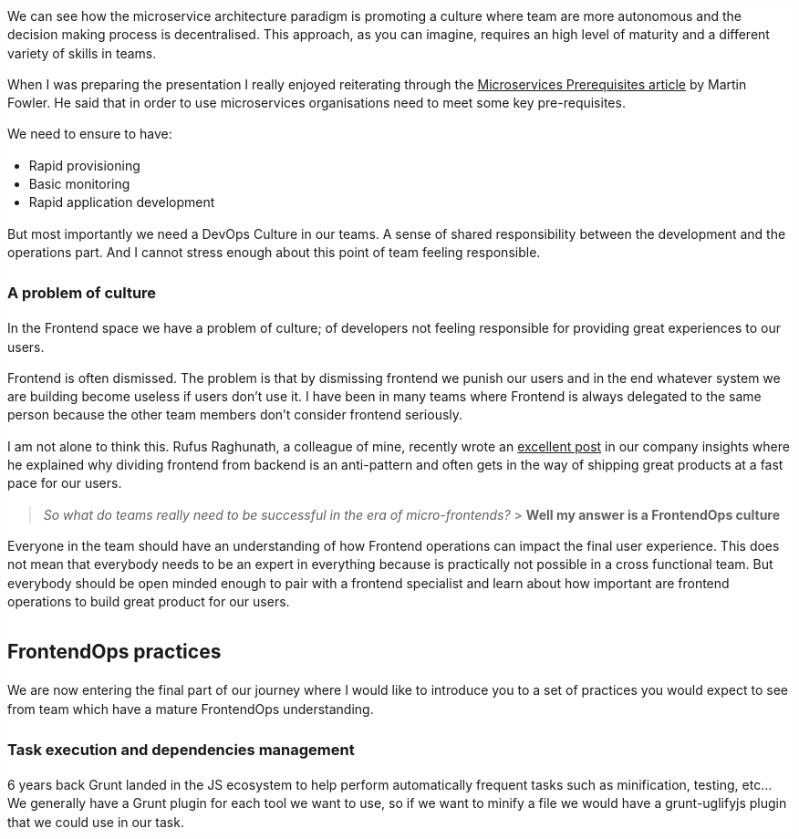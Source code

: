 We can see how the microservice architecture paradigm is promoting a culture where team are more autonomous and the decision making process is decentralised. This approach, as you can imagine, requires an high level of maturity and a different variety of skills in teams.

When I was preparing the presentation I really enjoyed reiterating through the [Microservices Prerequisites article](https://martinfowler.com/bliki/MicroservicePrerequisites.html) by Martin Fowler. He said that in order to use microservices organisations need to meet some key pre-requisites.

We need to ensure to have:

- Rapid provisioning
- Basic monitoring
- Rapid application development

But most importantly we need a DevOps Culture in our teams.
A sense of shared responsibility between the development and the operations part.
And I cannot stress enough about this point of team feeling responsible.

### A problem of culture

In the Frontend space we have a problem of culture; of developers not feeling responsible for providing great experiences to our users.

Frontend is often dismissed. The problem is that by dismissing frontend we punish our users and in the end whatever system we are building become useless if users don’t use it.
I have been in many teams where Frontend is always delegated to the same person because the other team members don’t consider frontend seriously.

I am not alone to think this. Rufus Raghunath, a colleague of mine, recently wrote an [excellent post](https://www.thoughtworks.com/insights/blog/dividing-frontend-backend-antipattern) in our company insights where he explained why dividing frontend from backend is an anti-pattern and often gets in the way of shipping great products at a fast pace for our users.

> _So what do teams really need to be successful in the era of micro-frontends?_ > **Well my answer is a FrontendOps culture**

Everyone in the team should have an understanding of how Frontend operations can impact the final user experience.
This does not mean that everybody needs to be an expert in everything because is practically not possible in a cross functional team. But everybody should be open minded enough to pair with a frontend specialist and learn about how important are frontend operations to build great product for our users.

## FrontendOps practices

We are now entering the final part of our journey where I would like to introduce you to a set of practices you would expect to see from team which have a mature FrontendOps understanding.

### Task execution and dependencies management

6 years back Grunt landed in the JS ecosystem to help perform automatically frequent tasks such as minification, testing, etc…
We generally have a Grunt plugin for each tool we want to use, so if we want to minify a file we would have a grunt-uglifyjs plugin that we could use in our task.
